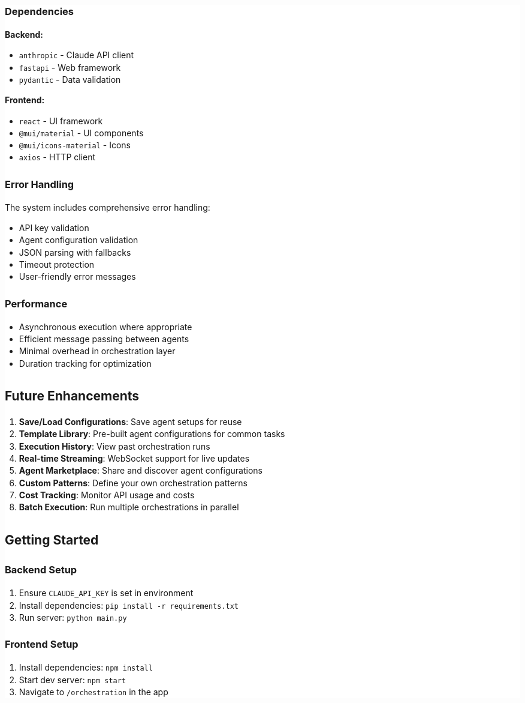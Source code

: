 ### Dependencies

**Backend:**
- `anthropic` - Claude API client
- `fastapi` - Web framework
- `pydantic` - Data validation

**Frontend:**
- `react` - UI framework
- `@mui/material` - UI components
- `@mui/icons-material` - Icons
- `axios` - HTTP client

### Error Handling

The system includes comprehensive error handling:
- API key validation
- Agent configuration validation
- JSON parsing with fallbacks
- Timeout protection
- User-friendly error messages

### Performance

- Asynchronous execution where appropriate
- Efficient message passing between agents
- Minimal overhead in orchestration layer
- Duration tracking for optimization

## Future Enhancements

1. **Save/Load Configurations**: Save agent setups for reuse
2. **Template Library**: Pre-built agent configurations for common tasks
3. **Execution History**: View past orchestration runs
4. **Real-time Streaming**: WebSocket support for live updates
5. **Agent Marketplace**: Share and discover agent configurations
6. **Custom Patterns**: Define your own orchestration patterns
7. **Cost Tracking**: Monitor API usage and costs
8. **Batch Execution**: Run multiple orchestrations in parallel

## Getting Started

### Backend Setup

1. Ensure `CLAUDE_API_KEY` is set in environment
2. Install dependencies: `pip install -r requirements.txt`
3. Run server: `python main.py`

### Frontend Setup

1. Install dependencies: `npm install`
2. Start dev server: `npm start`
3. Navigate to `/orchestration` in the app
